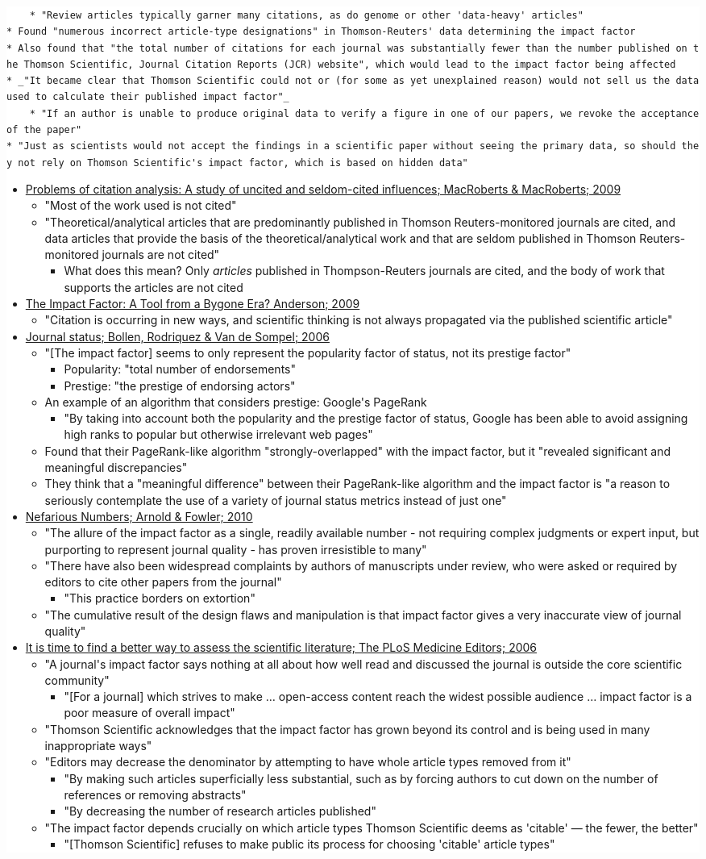 		* "Review articles typically garner many citations, as do genome or other 'data-heavy' articles"
	* Found "numerous incorrect article-type designations" in Thomson-Reuters' data determining the impact factor
	* Also found that "the total number of citations for each journal was substantially fewer than the number published on the Thomson Scientific, Journal Citation Reports (JCR) website", which would lead to the impact factor being affected
	* _"It became clear that Thomson Scientific could not or (for some as yet unexplained reason) would not sell us the data used to calculate their published impact factor"_
		* "If an author is unable to produce original data to verify a figure in one of our papers, we revoke the acceptance of the paper"
	* "Just as scientists would not accept the findings in a scientific paper without seeing the primary data, so should they not rely on Thomson Scientific's impact factor, which is based on hidden data"
* [Problems of citation analysis: A study of uncited and seldom-cited influences; MacRoberts & MacRoberts; 2009](http://onlinelibrary.wiley.com/doi/10.1002/asi.21228/full)
	* "Most of the work used is not cited"
	* "Theoretical/analytical articles that are predominantly published in Thomson Reuters-monitored journals are cited, and data articles that provide the basis of the theoretical/analytical work and that are seldom published in Thomson Reuters-monitored journals are not cited"
		* What does this mean? Only _articles_ published in Thompson-Reuters journals are cited, and the body of work that supports the articles are not cited
* [The Impact Factor: A Tool from a Bygone Era? Anderson; 2009](http://scholarlykitchen.sspnet.org/2009/06/29/is-the-impact-factor-from-a-bygone-era/)
	* "Citation is occurring in new ways, and scientific thinking is not always propagated via the published scientific article"
* [Journal status; Bollen, Rodriquez & Van de Sompel; 2006](http://link.springer.com/article/10.1007%2Fs11192-006-0176-z)
	* "[The impact factor] seems to only represent the popularity factor of status, not its prestige factor"
		* Popularity: "total number of endorsements"
		* Prestige: "the prestige of endorsing actors"
	* An example of an algorithm that considers prestige: Google's PageRank
		* "By taking into account both the popularity and the prestige factor of status, Google has been able to avoid assigning high ranks to popular but otherwise irrelevant web pages"
	* Found that their PageRank-like algorithm "strongly-overlapped" with the impact factor, but it "revealed significant and meaningful discrepancies"
	* They think that a "meaningful difference" between their PageRank-like algorithm and the impact factor is "a reason to seriously contemplate the use of a variety of journal status metrics instead of just one"
* [Nefarious Numbers; Arnold & Fowler; 2010](http://arxiv.org/abs/1010.0278)
	* "The allure of the impact factor as a single, readily available number - not requiring complex judgments or expert input, but purporting to represent journal quality - has proven irresistible to many"
	* "There have also been widespread complaints by authors of manuscripts under review, who were asked or required by editors to cite other papers from the journal"
		* "This practice borders on extortion"
	* "The cumulative result of the design flaws and manipulation is that impact factor gives a very inaccurate view of journal quality"
* [It is time to find a better way to assess the scientific literature; The PLoS Medicine Editors; 2006](http://www.plosmedicine.org/article/info:doi/10.1371/journal.pmed.0030291)
	* "A journal's impact factor says nothing at all about how well read and discussed the journal is outside the core scientific community"
		* "[For a journal] which strives to make … open-access content reach the widest possible audience … impact factor is a poor measure of overall impact"
	* "Thomson Scientific acknowledges that the impact factor has grown beyond its control and is being used in many inappropriate ways"
	* "Editors may decrease the denominator by attempting to have whole article types removed from it"
		* "By making such articles superficially less substantial, such as by forcing authors to cut down on the number of references or removing abstracts"
		* "By decreasing the number of research articles published"
	* "The impact factor depends crucially on which article types Thomson Scientific deems as 'citable' — the fewer, the better"
		* "[Thomson Scientific] refuses to make public its process for choosing 'citable' article types"